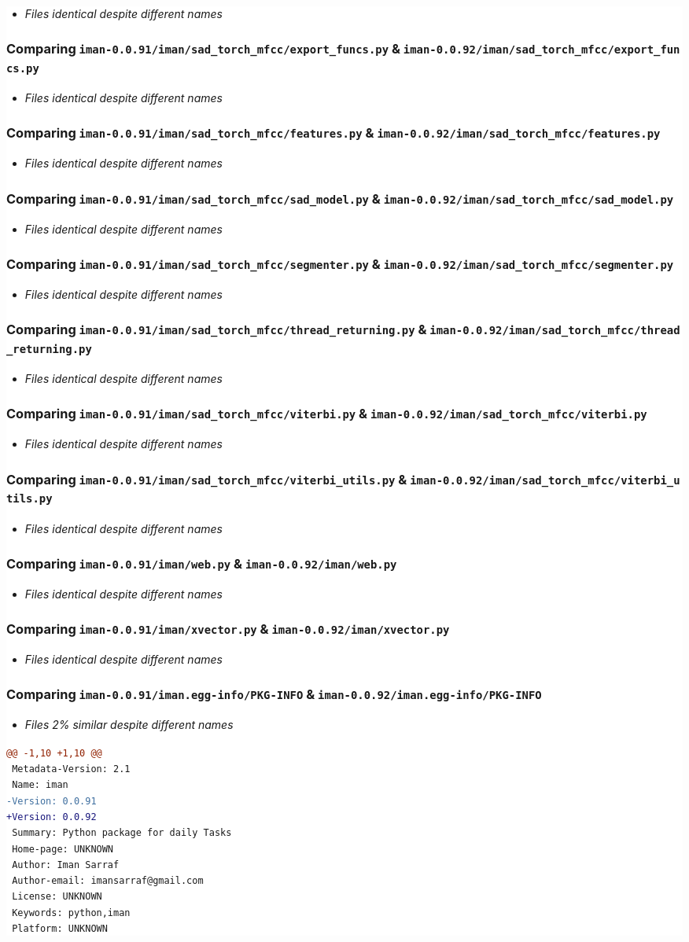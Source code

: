  * *Files identical despite different names*

### Comparing `iman-0.0.91/iman/sad_torch_mfcc/export_funcs.py` & `iman-0.0.92/iman/sad_torch_mfcc/export_funcs.py`

 * *Files identical despite different names*

### Comparing `iman-0.0.91/iman/sad_torch_mfcc/features.py` & `iman-0.0.92/iman/sad_torch_mfcc/features.py`

 * *Files identical despite different names*

### Comparing `iman-0.0.91/iman/sad_torch_mfcc/sad_model.py` & `iman-0.0.92/iman/sad_torch_mfcc/sad_model.py`

 * *Files identical despite different names*

### Comparing `iman-0.0.91/iman/sad_torch_mfcc/segmenter.py` & `iman-0.0.92/iman/sad_torch_mfcc/segmenter.py`

 * *Files identical despite different names*

### Comparing `iman-0.0.91/iman/sad_torch_mfcc/thread_returning.py` & `iman-0.0.92/iman/sad_torch_mfcc/thread_returning.py`

 * *Files identical despite different names*

### Comparing `iman-0.0.91/iman/sad_torch_mfcc/viterbi.py` & `iman-0.0.92/iman/sad_torch_mfcc/viterbi.py`

 * *Files identical despite different names*

### Comparing `iman-0.0.91/iman/sad_torch_mfcc/viterbi_utils.py` & `iman-0.0.92/iman/sad_torch_mfcc/viterbi_utils.py`

 * *Files identical despite different names*

### Comparing `iman-0.0.91/iman/web.py` & `iman-0.0.92/iman/web.py`

 * *Files identical despite different names*

### Comparing `iman-0.0.91/iman/xvector.py` & `iman-0.0.92/iman/xvector.py`

 * *Files identical despite different names*

### Comparing `iman-0.0.91/iman.egg-info/PKG-INFO` & `iman-0.0.92/iman.egg-info/PKG-INFO`

 * *Files 2% similar despite different names*

```diff
@@ -1,10 +1,10 @@
 Metadata-Version: 2.1
 Name: iman
-Version: 0.0.91
+Version: 0.0.92
 Summary: Python package for daily Tasks
 Home-page: UNKNOWN
 Author: Iman Sarraf
 Author-email: imansarraf@gmail.com
 License: UNKNOWN
 Keywords: python,iman
 Platform: UNKNOWN
```